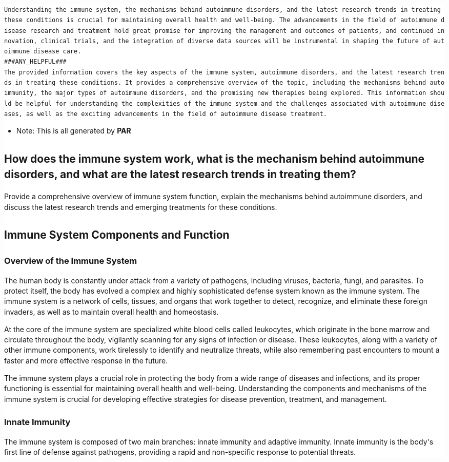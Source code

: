 ```text
Understanding the immune system, the mechanisms behind autoimmune disorders, and the latest research trends in treating these conditions is crucial for maintaining overall health and well-being. The advancements in the field of autoimmune disease research and treatment hold great promise for improving the management and outcomes of patients, and continued innovation, clinical trials, and the integration of diverse data sources will be instrumental in shaping the future of autoimmune disease care.
###ANY_HELPFUL###
The provided information covers the key aspects of the immune system, autoimmune disorders, and the latest research trends in treating these conditions. It provides a comprehensive overview of the topic, including the mechanisms behind autoimmunity, the major types of autoimmune disorders, and the promising new therapies being explored. This information should be helpful for understanding the complexities of the immune system and the challenges associated with autoimmune diseases, as well as the exciting advancements in the field of autoimmune disease treatment.
```
- Note: This is all generated by **PAR**

## How does the immune system work, what is the mechanism behind autoimmune disorders, and what are the latest research trends in treating them?

Provide a comprehensive overview of immune system function, explain the mechanisms behind autoimmune disorders, and discuss the latest research trends and emerging treatments for these conditions.




## Immune System Components and Function

### Overview of the Immune System

The human body is constantly under attack from a variety of pathogens, including viruses, bacteria, fungi, and parasites. To protect itself, the body has evolved a complex and highly sophisticated defense system known as the immune system. The immune system is a network of cells, tissues, and organs that work together to detect, recognize, and eliminate these foreign invaders, as well as to maintain overall health and homeostasis.

At the core of the immune system are specialized white blood cells called leukocytes, which originate in the bone marrow and circulate throughout the body, vigilantly scanning for any signs of infection or disease. These leukocytes, along with a variety of other immune components, work tirelessly to identify and neutralize threats, while also remembering past encounters to mount a faster and more effective response in the future.

The immune system plays a crucial role in protecting the body from a wide range of diseases and infections, and its proper functioning is essential for maintaining overall health and well-being. Understanding the components and mechanisms of the immune system is crucial for developing effective strategies for disease prevention, treatment, and management.

### Innate Immunity

The immune system is composed of two main branches: innate immunity and adaptive immunity. Innate immunity is the body's first line of defense against pathogens, providing a rapid and non-specific response to potential threats.
